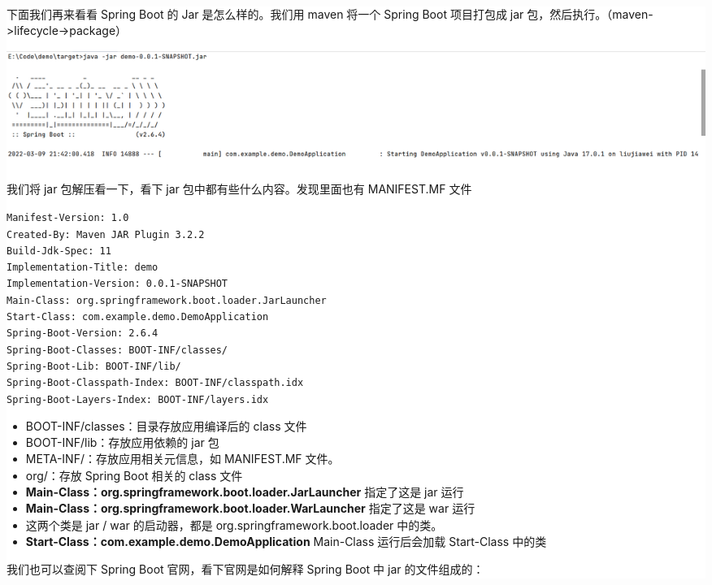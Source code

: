 下面我们再来看看 Spring Boot 的 Jar 是怎么样的。我们用 maven 将一个 Spring Boot 项目打包成 jar 包，然后执行。（maven->lifecycle->package）

<div align="center"><img src="img/boot/image-20220309214245238.png"></div>

我们将 jar 包解压看一下，看下 jar 包中都有些什么内容。发现里面也有 MANIFEST.MF 文件

```shell
Manifest-Version: 1.0
Created-By: Maven JAR Plugin 3.2.2
Build-Jdk-Spec: 11
Implementation-Title: demo
Implementation-Version: 0.0.1-SNAPSHOT
Main-Class: org.springframework.boot.loader.JarLauncher
Start-Class: com.example.demo.DemoApplication
Spring-Boot-Version: 2.6.4
Spring-Boot-Classes: BOOT-INF/classes/
Spring-Boot-Lib: BOOT-INF/lib/
Spring-Boot-Classpath-Index: BOOT-INF/classpath.idx
Spring-Boot-Layers-Index: BOOT-INF/layers.idx
```

- BOOT-INF/classes：目录存放应用编译后的 class 文件
- BOOT-INF/lib：存放应用依赖的 jar 包
- META-INF/：存放应用相关元信息，如 MANIFEST.MF 文件。
- org/：存放 Spring Boot 相关的 class 文件
- <b>Main-Class：org.springframework.boot.loader.JarLauncher</b> 指定了这是 jar 运行
- <b>Main-Class：org.springframework.boot.loader.WarLauncher</b> 指定了这是 war 运行
- 这两个类是 jar / war 的启动器，都是 org.springframework.boot.loader 中的类。
- <b>Start-Class：com.example.demo.DemoApplication</b> Main-Class 运行后会加载 Start-Class 中的类

我们也可以查阅下 Spring Boot 官网，看下官网是如何解释 Spring Boot 中 jar 的文件组成的：
